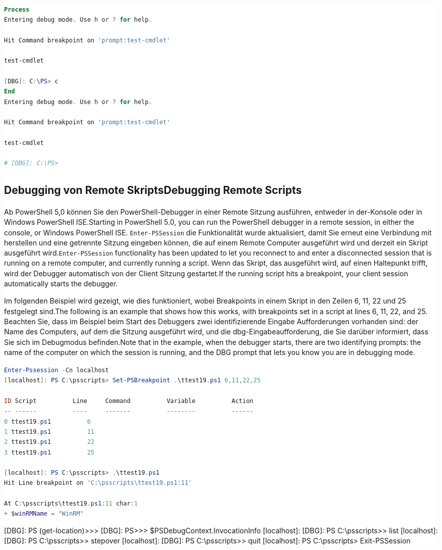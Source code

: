 ```powershell
Process
Entering debug mode. Use h or ? for help.

Hit Command breakpoint on 'prompt:test-cmdlet'

test-cmdlet

[DBG]: C:\PS> c
End
Entering debug mode. Use h or ? for help.

Hit Command breakpoint on 'prompt:test-cmdlet'

test-cmdlet

# [DBG]: C:\PS>
```

## <a name="debugging-remote-scripts"></a><span data-ttu-id="ae556-197">Debugging von Remote Skripts</span><span class="sxs-lookup"><span data-stu-id="ae556-197">Debugging Remote Scripts</span></span>

<span data-ttu-id="ae556-198">Ab PowerShell 5,0 können Sie den PowerShell-Debugger in einer Remote Sitzung ausführen, entweder in der-Konsole oder in Windows PowerShell ISE.</span><span class="sxs-lookup"><span data-stu-id="ae556-198">Starting in PowerShell 5.0, you can run the PowerShell debugger in a remote session, in either the console, or Windows PowerShell ISE.</span></span>
<span data-ttu-id="ae556-199">`Enter-PSSession` die Funktionalität wurde aktualisiert, damit Sie erneut eine Verbindung mit herstellen und eine getrennte Sitzung eingeben können, die auf einem Remote Computer ausgeführt wird und derzeit ein Skript ausgeführt wird.</span><span class="sxs-lookup"><span data-stu-id="ae556-199">`Enter-PSSession` functionality has been updated to let you reconnect to and enter a disconnected session that is running on a remote computer, and currently running a script.</span></span> <span data-ttu-id="ae556-200">Wenn das Skript, das ausgeführt wird, auf einen Haltepunkt trifft, wird der Debugger automatisch von der Client Sitzung gestartet.</span><span class="sxs-lookup"><span data-stu-id="ae556-200">If the running script hits a breakpoint, your client session automatically starts the debugger.</span></span>

<span data-ttu-id="ae556-201">Im folgenden Beispiel wird gezeigt, wie dies funktioniert, wobei Breakpoints in einem Skript in den Zeilen 6, 11, 22 und 25 festgelegt sind.</span><span class="sxs-lookup"><span data-stu-id="ae556-201">The following is an example that shows how this works, with breakpoints set in a script at lines 6, 11, 22, and 25.</span></span> <span data-ttu-id="ae556-202">Beachten Sie, dass im Beispiel beim Start des Debuggers zwei identifizierende Eingabe Aufforderungen vorhanden sind: der Name des Computers, auf dem die Sitzung ausgeführt wird, und die dbg-Eingabeaufforderung, die Sie darüber informiert, dass Sie sich im Debugmodus befinden.</span><span class="sxs-lookup"><span data-stu-id="ae556-202">Note that in the example, when the debugger starts, there are two identifying prompts: the name of the computer on which the session is running, and the DBG prompt that lets you know you are in debugging mode.</span></span>

```powershell
Enter-Pssession -Cn localhost
[localhost]: PS C:\psscripts> Set-PSBreakpoint .\ttest19.ps1 6,11,22,25

ID Script          Line     Command          Variable          Action
-- ------          ----     -------          --------          ------
0 ttest19.ps1          6
1 ttest19.ps1          11
2 ttest19.ps1          22
3 ttest19.ps1          25

[localhost]: PS C:\psscripts> .\ttest19.ps1
Hit Line breakpoint on 'C:\psscripts\ttest19.ps1:11'

At C:\psscripts\ttest19.ps1:11 char:1
+ $winRMName = "WinRM"
```

[DBG]: PS (get-location)>>>
[DBG]: PS>>> $PSDebugContext.InvocationInfo
[localhost]: [DBG]: PS C:\psscripts>> list
[localhost]: [DBG]: PS C:\psscripts>> stepover
[localhost]: [DBG]: PS C:\psscripts>> quit
[localhost]: PS C:\psscripts> Exit-PSSession